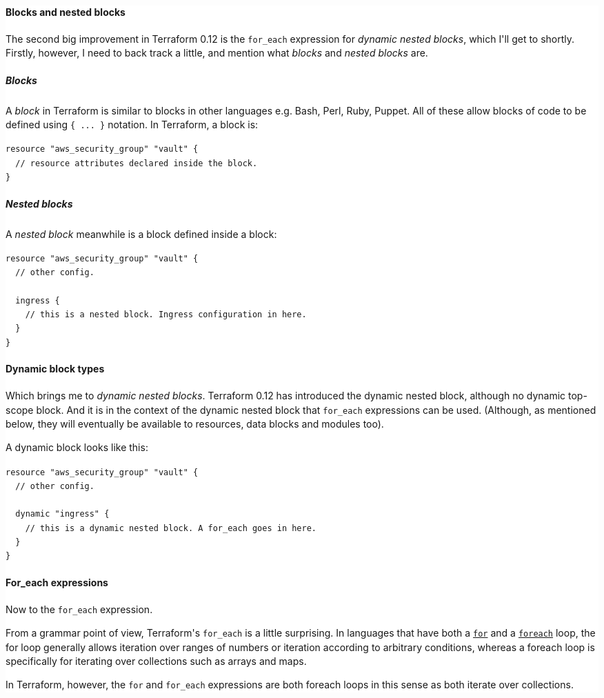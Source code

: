 #### Blocks and nested blocks

The second big improvement in Terraform 0.12 is the `for_each` expression for _dynamic nested blocks_, which I'll get to shortly. Firstly, however, I need to back track a little, and mention what _blocks_ and _nested blocks_ are.

##### Blocks

A _block_ in Terraform is similar to blocks in other languages e.g. Bash, Perl, Ruby, Puppet. All of these allow blocks of code to be defined using `{ ... }` notation. In Terraform, a block is:
    
    
    resource "aws_security_group" "vault" {
      // resource attributes declared inside the block.
    }
    

##### Nested blocks

A _nested block_ meanwhile is a block defined inside a block:
    
    
    resource "aws_security_group" "vault" {
      // other config.
    
      ingress {
        // this is a nested block. Ingress configuration in here.
      }
    }
    

#### Dynamic block types

Which brings me to _dynamic nested blocks_. Terraform 0.12 has introduced the dynamic nested block, although no dynamic top-scope block. And it is in the context of the dynamic nested block that `for_each` expressions can be used. (Although, as mentioned below, they will eventually be available to resources, data blocks and modules too).

A dynamic block looks like this:
    
    
    resource "aws_security_group" "vault" {
      // other config.
    
      dynamic "ingress" {
        // this is a dynamic nested block. A for_each goes in here.
      }
    }
    

#### For_each expressions

Now to the `for_each` expression.

From a grammar point of view, Terraform's `for_each` is a little surprising. In languages that have both a [`for`][4] and a [`foreach`][5] loop, the for loop generally allows iteration over ranges of numbers or iteration according to arbitrary conditions, whereas a foreach loop is specifically for iterating over collections such as arrays and maps.

In Terraform, however, the `for` and `for_each` expressions are both foreach loops in this sense as both iterate over collections.


[1]: https://alexharv074.github.io/2019/05/16/adventures-in-the-terraform-dsl-part-ii-iteration.html
[2]: https://github.com/hashicorp/terraform/issues/8439
[3]: https://www.terraform.io/docs/configuration/expressions.html
[4]: https://en.wikipedia.org/wiki/For_loop
[5]: https://en.wikipedia.org/wiki/Foreach_loop
[6]: https://www.hashicorp.com/blog/hashicorp-terraform-0-12-preview-for-and-for-each